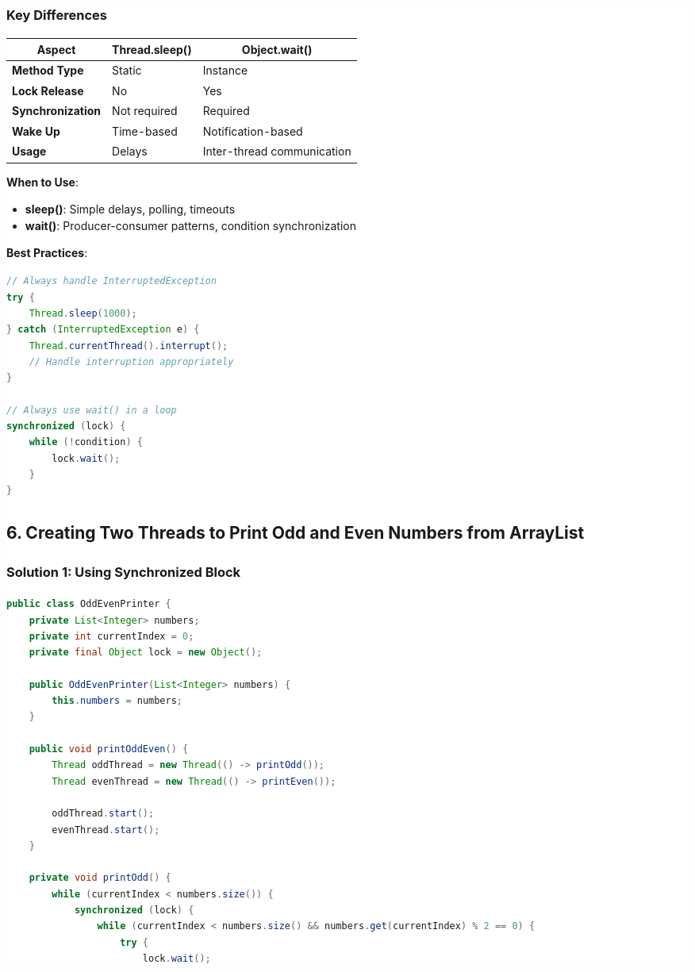 ### Key Differences

| Aspect | Thread.sleep() | Object.wait() |
|--------|----------------|---------------|
| **Method Type** | Static | Instance |
| **Lock Release** | No | Yes |
| **Synchronization** | Not required | Required |
| **Wake Up** | Time-based | Notification-based |
| **Usage** | Delays | Inter-thread communication |

**When to Use**:
- **sleep()**: Simple delays, polling, timeouts
- **wait()**: Producer-consumer patterns, condition synchronization

**Best Practices**:
```java
// Always handle InterruptedException
try {
    Thread.sleep(1000);
} catch (InterruptedException e) {
    Thread.currentThread().interrupt();
    // Handle interruption appropriately
}

// Always use wait() in a loop
synchronized (lock) {
    while (!condition) {
        lock.wait();
    }
}
```

## 6. Creating Two Threads to Print Odd and Even Numbers from ArrayList

### Solution 1: Using Synchronized Block
```java
public class OddEvenPrinter {
    private List<Integer> numbers;
    private int currentIndex = 0;
    private final Object lock = new Object();
    
    public OddEvenPrinter(List<Integer> numbers) {
        this.numbers = numbers;
    }
    
    public void printOddEven() {
        Thread oddThread = new Thread(() -> printOdd());
        Thread evenThread = new Thread(() -> printEven());
        
        oddThread.start();
        evenThread.start();
    }
    
    private void printOdd() {
        while (currentIndex < numbers.size()) {
            synchronized (lock) {
                while (currentIndex < numbers.size() && numbers.get(currentIndex) % 2 == 0) {
                    try {
                        lock.wait();
```
